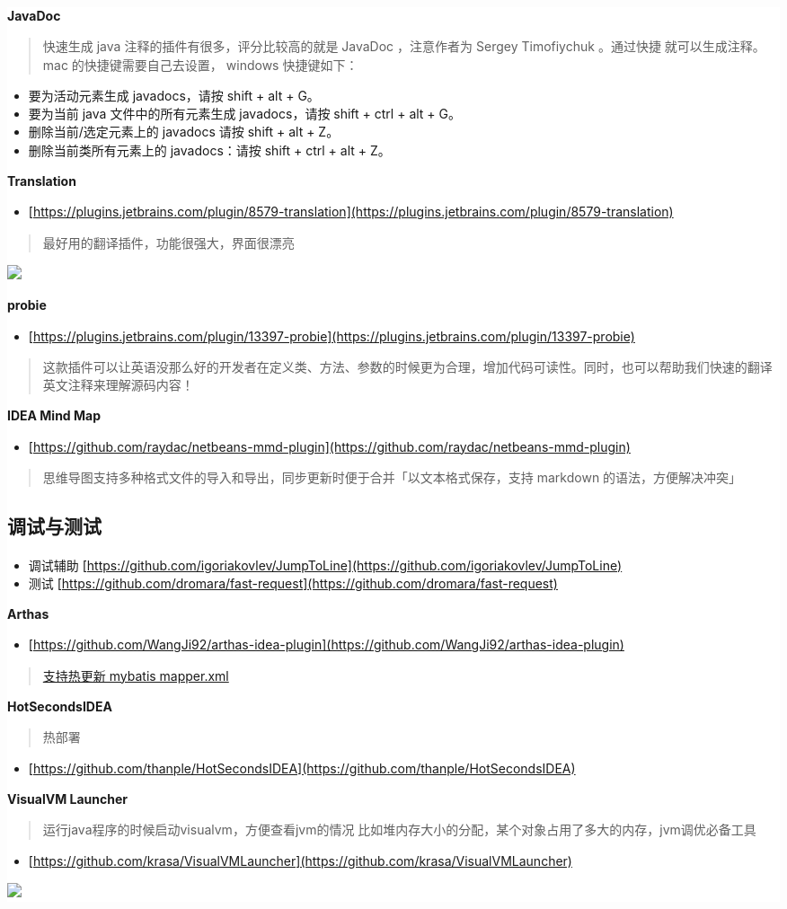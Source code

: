 **JavaDoc**

> 快速生成 java 注释的插件有很多，评分比较高的就是 JavaDoc ，注意作者为 Sergey Timofiychuk 。通过快捷 就可以生成注释。mac 的快捷键需要自己去设置， windows 快捷键如下：

- 要为活动元素生成 javadocs，请按 shift + alt + G。
- 要为当前 java 文件中的所有元素生成 javadocs，请按 shift + ctrl + alt + G。
- 删除当前/选定元素上的 javadocs 请按 shift + alt + Z。
- 删除当前类所有元素上的 javadocs：请按 shift + ctrl + alt + Z。


**Translation**

* [https://plugins.jetbrains.com/plugin/8579-translation](https://plugins.jetbrains.com/plugin/8579-translation)

> 最好用的翻译插件，功能很强大，界面很漂亮

![](https://upload-images.jianshu.io/upload_images/11962894-1f7936b32d920801.gif)


**probie**

* [https://plugins.jetbrains.com/plugin/13397-probie](https://plugins.jetbrains.com/plugin/13397-probie)

> 这款插件可以让英语没那么好的开发者在定义类、方法、参数的时候更为合理，增加代码可读性。同时，也可以帮助我们快速的翻译英文注释来理解源码内容！


**IDEA Mind Map**

* [https://github.com/raydac/netbeans-mmd-plugin](https://github.com/raydac/netbeans-mmd-plugin)

> 思维导图支持多种格式文件的导入和导出，同步更新时便于合并「以文本格式保存，支持 markdown 的语法，方便解决冲突」



## 调试与测试

- 调试辅助 [https://github.com/igoriakovlev/JumpToLine](https://github.com/igoriakovlev/JumpToLine)
- 测试 [https://github.com/dromara/fast-request](https://github.com/dromara/fast-request)

**Arthas**

* [https://github.com/WangJi92/arthas-idea-plugin](https://github.com/WangJi92/arthas-idea-plugin)

> [支持热更新 mybatis mapper.xml](https://wangji.blog.csdn.net/article/details/116615427)


**HotSecondsIDEA**

> 热部署

* [https://github.com/thanple/HotSecondsIDEA](https://github.com/thanple/HotSecondsIDEA)


**VisualVM Launcher**

> 运行java程序的时候启动visualvm，方便查看jvm的情况 比如堆内存大小的分配，某个对象占用了多大的内存，jvm调优必备工具

* [https://github.com/krasa/VisualVMLauncher](https://github.com/krasa/VisualVMLauncher)

![](/images/VisualVM-Launcher.gif)
